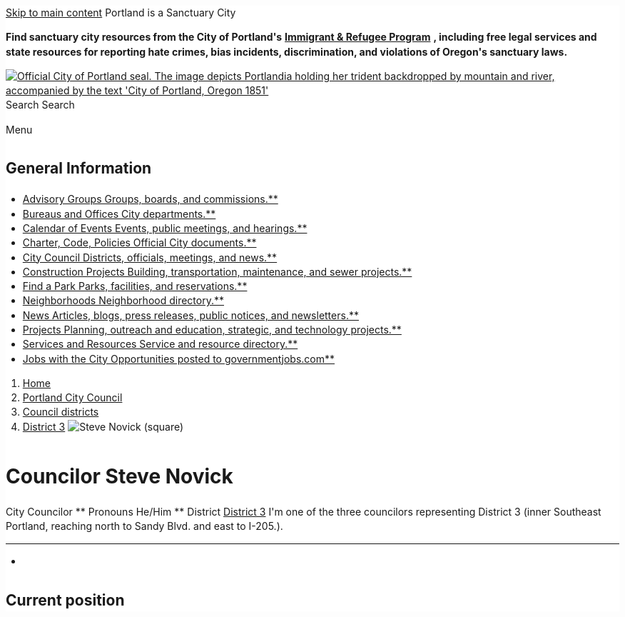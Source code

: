  [Skip to main content](https://www.portland.gov/council/districts/3/steve-novick/#main-content)  Portland is a Sanctuary City 

  __Find sanctuary city resources from the City of Portland's__   [__Immigrant & Refugee Program__](https://www.portland.gov/civic/immigrants)   __, including free legal services and state resources for reporting hate crimes, bias incidents, discrimination, and violations of Oregon's sanctuary laws.__  

  [![Official City of Portland seal. The image depicts Portlandia holding her trident backdropped by mountain and river, accompanied by the text 'City of Portland, Oregon 1851'](images/ae5efd012d9a0b21c1fd870c6701858825b0686c4c1d12497ed2ec139a396aac.png)](https://www.portland.gov)  Search Search 

 Menu 

## General Information

 *  [Advisory Groups Groups, boards, and commissions.**](https://www.portland.gov/advisory-groups) 
 *  [Bureaus and Offices City departments.**](https://www.portland.gov/bureaus-offices) 
 *  [Calendar of Events Events, public meetings, and hearings.**](https://www.portland.gov/events) 
 *  [Charter, Code, Policies Official City documents.**](https://www.portland.gov/charter-code-policies) 
 *  [City Council Districts, officials, meetings, and news.**](https://www.portland.gov/council) 
 *  [Construction Projects Building, transportation, maintenance, and sewer projects.**](https://www.portland.gov/construction) 
 *  [Find a Park Parks, facilities, and reservations.**](https://www.portland.gov/parks/search) 
 *  [Neighborhoods Neighborhood directory.**](https://www.portland.gov/neighborhoods) 
 *  [News Articles, blogs, press releases, public notices, and newsletters.**](https://www.portland.gov/news) 
 *  [Projects Planning, outreach and education, strategic, and technology projects.**](https://www.portland.gov/projects) 
 *  [Services and Resources Service and resource directory.**](https://www.portland.gov/services) 
 *  [Jobs with the City Opportunities posted to governmentjobs.com**](https://www.governmentjobs.com/careers/portlandor) 

 1.  [Home](https://www.portland.gov) 
 1.  [Portland City Council](https://www.portland.gov/council) 
 1.  [Council districts](https://www.portland.gov/council/districts) 
 1.  [District 3](https://www.portland.gov/council/districts/3) 
  ![Steve Novick (square)](images/c8c8fba18e45febe67edc25e87576a4224467b6ac48e39ea8965a99d93e1ecdd.jpg)  

# Councilor Steve Novick

 City Councilor  ** Pronouns He/Him  ** District  [District 3](https://www.portland.gov/council/districts/3)  I'm one of the three councilors representing District 3 (inner Southeast Portland, reaching north to Sandy Blvd. and east to I-205.). 

***

 *   

## Current position  
